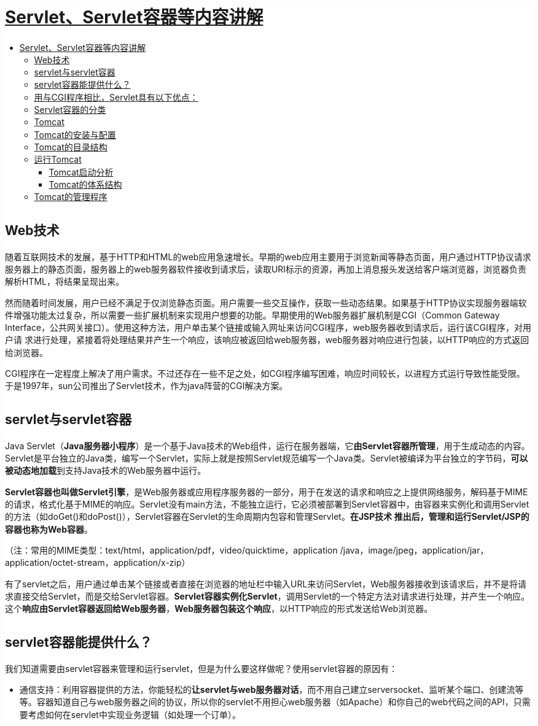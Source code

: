 # [Servlet、Servlet容器等内容讲解](https://www.cnblogs.com/wjlwo2ni/p/10825835.html)

- [Servlet、Servlet容器等内容讲解](#servletservlet容器等内容讲解)
  - [Web技术](#web技术)
  - [servlet与servlet容器](#servlet与servlet容器)
  - [servlet容器能提供什么？](#servlet容器能提供什么)
  - [用与CGI程序相比，Servlet具有以下优点：](#用与cgi程序相比servlet具有以下优点)
  - [Servlet容器的分类](#servlet容器的分类)
  - [Tomcat](#tomcat)
  - [Tomcat的安装与配置](#tomcat的安装与配置)
  - [Tomcat的目录结构](#tomcat的目录结构)
  - [运行Tomcat](#运行tomcat)
    - [Tomcat启动分析](#tomcat启动分析)
    - [Tomcat的体系结构](#tomcat的体系结构)
  - [Tomcat的管理程序](#tomcat的管理程序)

## Web技术

随着互联网技术的发展，基于HTTP和HTML的web应用急速增长。早期的web应用主要用于浏览新闻等静态页面，用户通过HTTP协议请求服务器上的静态页面，服务器上的web服务器软件接收到请求后，读取URI标示的资源，再加上消息报头发送给客户端浏览器，浏览器负责解析HTML，将结果呈现出来。

然而随着时间发展，用户已经不满足于仅浏览静态页面。用户需要一些交互操作，获取一些动态结果。如果基于HTTP协议实现服务器端软件增强功能太过复杂，所以需要一些扩展机制来实现用户想要的功能。早期使用的Web服务器扩展机制是CGI（Common Gateway Interface，公共网关接口）。使用这种方法，用户单击某个链接或输入网址来访问CGI程序，web服务器收到请求后，运行该CGI程序，对用户请 求进行处理，紧接着将处理结果并产生一个响应，该响应被返回给web服务器，web服务器对响应进行包装，以HTTP响应的方式返回给浏览器。

CGI程序在一定程度上解决了用户需求。不过还存在一些不足之处，如CGI程序编写困难，响应时间较长，以进程方式运行导致性能受限。于是1997年，sun公司推出了Servlet技术，作为java阵营的CGI解决方案。

## servlet与servlet容器

Java Servlet（**Java服务器小程序**）是一个基于Java技术的Web组件，运行在服务器端，它**由Servlet容器所管理**，用于生成动态的内容。Servlet是平台独立的Java类，编写一个Servlet，实际上就是按照Servlet规范编写一个Java类。Servlet被编译为平台独立的字节码，**可以被动态地加载**到支持Java技术的Web服务器中运行。

**Servlet容器也叫做Servlet引擎**，是Web服务器或应用程序服务器的一部分，用于在发送的请求和响应之上提供网络服务，解码基于MIME的请求，格式化基于MIME的响应。Servlet没有main方法，不能独立运行，它必须被部署到Servlet容器中，由容器来实例化和调用Servlet的方法（如doGet()和doPost()），Servlet容器在Servlet的生命周期内包容和管理Servlet。**在JSP技术 推出后，管理和运行Servlet/JSP的容器也称为Web容器**。

（注：常用的MIME类型：text/html，application/pdf，video/quicktime，application /java，image/jpeg，application/jar，application/octet-stream，application/x-zip）

有了servlet之后，用户通过单击某个链接或者直接在浏览器的地址栏中输入URL来访问Servlet，Web服务器接收到该请求后，并不是将请求直接交给Servlet，而是交给Servlet容器。**Servlet容器实例化Servlet**，调用Servlet的一个特定方法对请求进行处理，并产生一个响应。这个**响应由Servlet容器返回给Web服务器**，**Web服务器包装这个响应**，以HTTP响应的形式发送给Web浏览器。

## servlet容器能提供什么？

我们知道需要由servlet容器来管理和运行servlet，但是为什么要这样做呢？使用servlet容器的原因有：

- 通信支持：利用容器提供的方法，你能轻松的**让servlet与web服务器对话**，而不用自己建立serversocket、监听某个端口、创建流等等。容器知道自己与web服务器之间的协议，所以你的servlet不用担心web服务器（如Apache）和你自己的web代码之间的API，只需要考虑如何在servlet中实现业务逻辑（如处理一个订单）。
